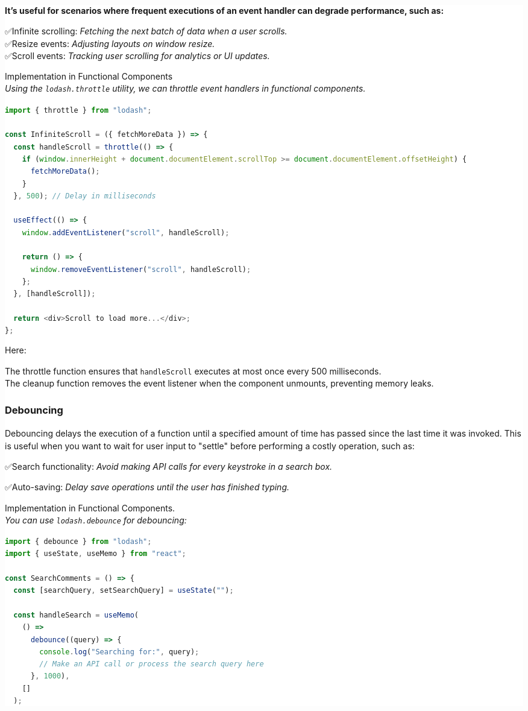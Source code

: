 **It’s useful for scenarios where frequent executions of an event handler can degrade performance, such as:**  

✅Infinite scrolling: *Fetching the next batch of data when a user scrolls.*  
✅Resize events: *Adjusting layouts on window resize.*  
✅Scroll events: *Tracking user scrolling for analytics or UI updates.*    

Implementation in Functional Components  
*Using the `lodash.throttle` utility, we can throttle event handlers in functional components.*

```javascript
import { throttle } from "lodash";

const InfiniteScroll = ({ fetchMoreData }) => {
  const handleScroll = throttle(() => {
    if (window.innerHeight + document.documentElement.scrollTop >= document.documentElement.offsetHeight) {
      fetchMoreData();
    }
  }, 500); // Delay in milliseconds

  useEffect(() => {
    window.addEventListener("scroll", handleScroll);
    
    return () => {
      window.removeEventListener("scroll", handleScroll);
    };
  }, [handleScroll]);

  return <div>Scroll to load more...</div>;
};
```
Here:

The throttle function ensures that `handleScroll` executes at most once every 500 milliseconds.  
The cleanup function removes the event listener when the component unmounts, preventing memory leaks.

### Debouncing
Debouncing delays the execution of a function until a specified amount of time has passed since the last time it was invoked. 
This is useful when you want to wait for user input to "settle" before performing a costly operation, such as:  

✅Search functionality: *Avoid making API calls for every keystroke in a search box.*  


✅Auto-saving: *Delay save operations until the user has finished typing.*  


Implementation in Functional Components.  
*You can use `lodash.debounce` for debouncing:*

```javascript
import { debounce } from "lodash";
import { useState, useMemo } from "react";

const SearchComments = () => {
  const [searchQuery, setSearchQuery] = useState("");

  const handleSearch = useMemo(
    () =>
      debounce((query) => {
        console.log("Searching for:", query);
        // Make an API call or process the search query here
      }, 1000),
    []
  );
```